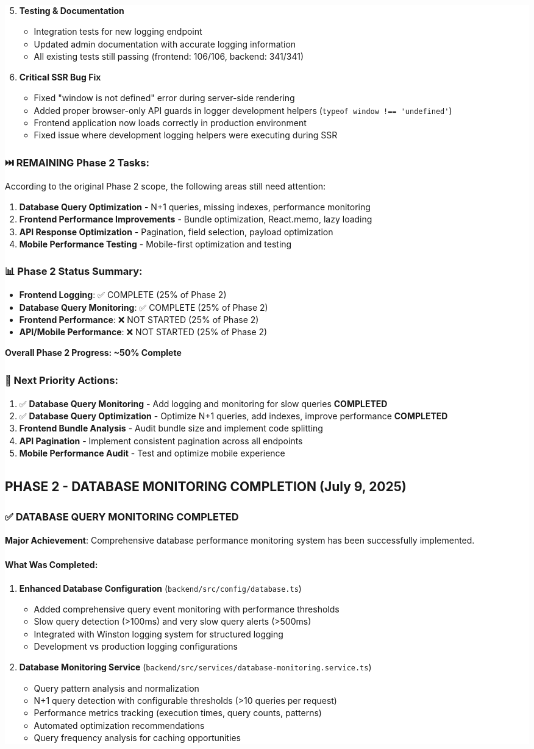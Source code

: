 5. **Testing & Documentation**
   - Integration tests for new logging endpoint
   - Updated admin documentation with accurate logging information
   - All existing tests still passing (frontend: 106/106, backend: 341/341)

6. **Critical SSR Bug Fix**
   - Fixed "window is not defined" error during server-side rendering
   - Added proper browser-only API guards in logger development helpers (`typeof window !== 'undefined'`)
   - Frontend application now loads correctly in production environment
   - Fixed issue where development logging helpers were executing during SSR

### ⏭️ REMAINING Phase 2 Tasks:

According to the original Phase 2 scope, the following areas still need attention:

1. **Database Query Optimization** - N+1 queries, missing indexes, performance monitoring
2. **Frontend Performance Improvements** - Bundle optimization, React.memo, lazy loading
3. **API Response Optimization** - Pagination, field selection, payload optimization
4. **Mobile Performance Testing** - Mobile-first optimization and testing

### 📊 Phase 2 Status Summary:
- **Frontend Logging**: ✅ COMPLETE (25% of Phase 2)
- **Database Query Monitoring**: ✅ COMPLETE (25% of Phase 2) 
- **Frontend Performance**: ❌ NOT STARTED (25% of Phase 2)
- **API/Mobile Performance**: ❌ NOT STARTED (25% of Phase 2)

**Overall Phase 2 Progress: ~50% Complete**

### 🎯 Next Priority Actions:
1. ✅ **Database Query Monitoring** - Add logging and monitoring for slow queries **COMPLETED**
2. ✅ **Database Query Optimization** - Optimize N+1 queries, add indexes, improve performance **COMPLETED**
3. **Frontend Bundle Analysis** - Audit bundle size and implement code splitting
4. **API Pagination** - Implement consistent pagination across all endpoints
5. **Mobile Performance Audit** - Test and optimize mobile experience

## PHASE 2 - DATABASE MONITORING COMPLETION (July 9, 2025)

### ✅ DATABASE QUERY MONITORING COMPLETED

**Major Achievement**: Comprehensive database performance monitoring system has been successfully implemented.

#### What Was Completed:
1. **Enhanced Database Configuration** (`backend/src/config/database.ts`)
   - Added comprehensive query event monitoring with performance thresholds
   - Slow query detection (>100ms) and very slow query alerts (>500ms)
   - Integrated with Winston logging system for structured logging
   - Development vs production logging configurations

2. **Database Monitoring Service** (`backend/src/services/database-monitoring.service.ts`)
   - Query pattern analysis and normalization
   - N+1 query detection with configurable thresholds (>10 queries per request)
   - Performance metrics tracking (execution times, query counts, patterns)
   - Automated optimization recommendations
   - Query frequency analysis for caching opportunities
